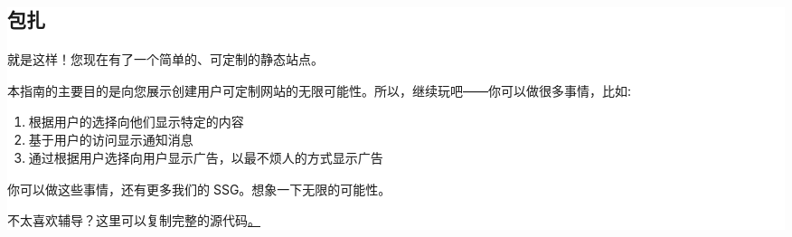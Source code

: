 ## 包扎

就是这样！您现在有了一个简单的、可定制的静态站点。

本指南的主要目的是向您展示创建用户可定制网站的无限可能性。所以，继续玩吧——你可以做很多事情，比如:

1.  根据用户的选择向他们显示特定的内容
2.  基于用户的访问显示通知消息
3.  通过根据用户选择向用户显示广告，以最不烦人的方式显示广告

你可以做这些事情，还有更多我们的 SSG。想象一下无限的可能性。

不太喜欢辅导？这里可以复制完整的源代码[。](https://spruce.com.ng/blog/on-designing-a-themeable-static-website)